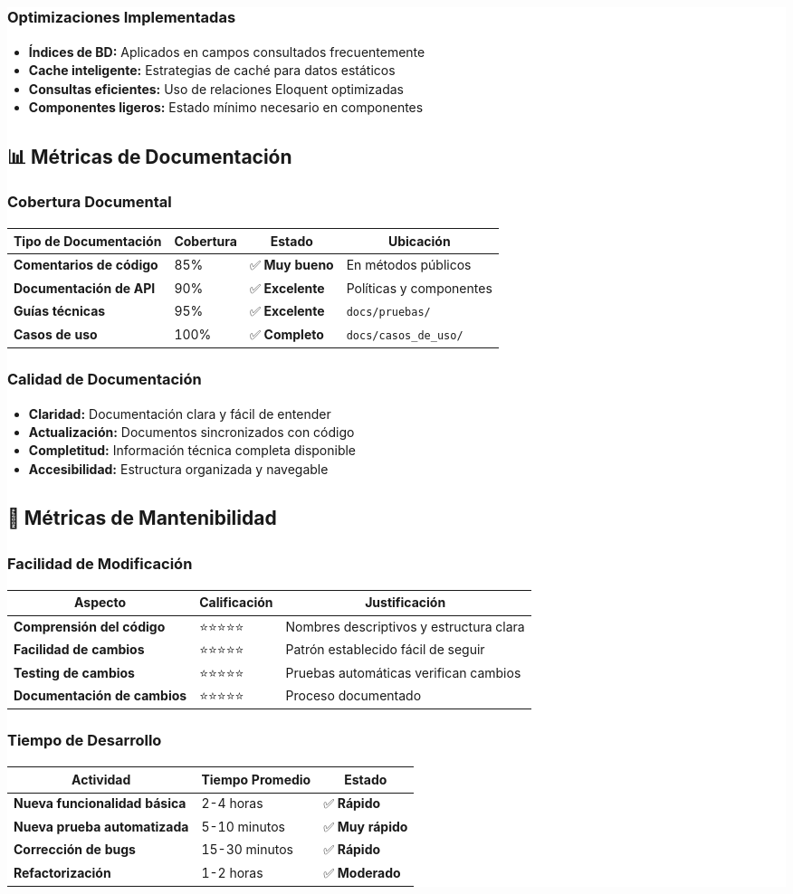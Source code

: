 ### Optimizaciones Implementadas
- **Índices de BD:** Aplicados en campos consultados frecuentemente
- **Cache inteligente:** Estrategias de caché para datos estáticos
- **Consultas eficientes:** Uso de relaciones Eloquent optimizadas
- **Componentes ligeros:** Estado mínimo necesario en componentes

## 📊 Métricas de Documentación

### Cobertura Documental
| Tipo de Documentación | Cobertura | Estado | Ubicación |
|----------------------|-----------|--------|-----------|
| **Comentarios de código** | 85% | ✅ **Muy bueno** | En métodos públicos |
| **Documentación de API** | 90% | ✅ **Excelente** | Políticas y componentes |
| **Guías técnicas** | 95% | ✅ **Excelente** | `docs/pruebas/` |
| **Casos de uso** | 100% | ✅ **Completo** | `docs/casos_de_uso/` |

### Calidad de Documentación
- **Claridad:** Documentación clara y fácil de entender
- **Actualización:** Documentos sincronizados con código
- **Completitud:** Información técnica completa disponible
- **Accesibilidad:** Estructura organizada y navegable

## 🔧 Métricas de Mantenibilidad

### Facilidad de Modificación
| Aspecto | Calificación | Justificación |
|---------|-------------|---------------|
| **Comprensión del código** | ⭐⭐⭐⭐⭐ | Nombres descriptivos y estructura clara |
| **Facilidad de cambios** | ⭐⭐⭐⭐⭐ | Patrón establecido fácil de seguir |
| **Testing de cambios** | ⭐⭐⭐⭐⭐ | Pruebas automáticas verifican cambios |
| **Documentación de cambios** | ⭐⭐⭐⭐⭐ | Proceso documentado |

### Tiempo de Desarrollo
| Actividad | Tiempo Promedio | Estado |
|-----------|----------------|--------|
| **Nueva funcionalidad básica** | 2-4 horas | ✅ **Rápido** |
| **Nueva prueba automatizada** | 5-10 minutos | ✅ **Muy rápido** |
| **Corrección de bugs** | 15-30 minutos | ✅ **Rápido** |
| **Refactorización** | 1-2 horas | ✅ **Moderado** |
